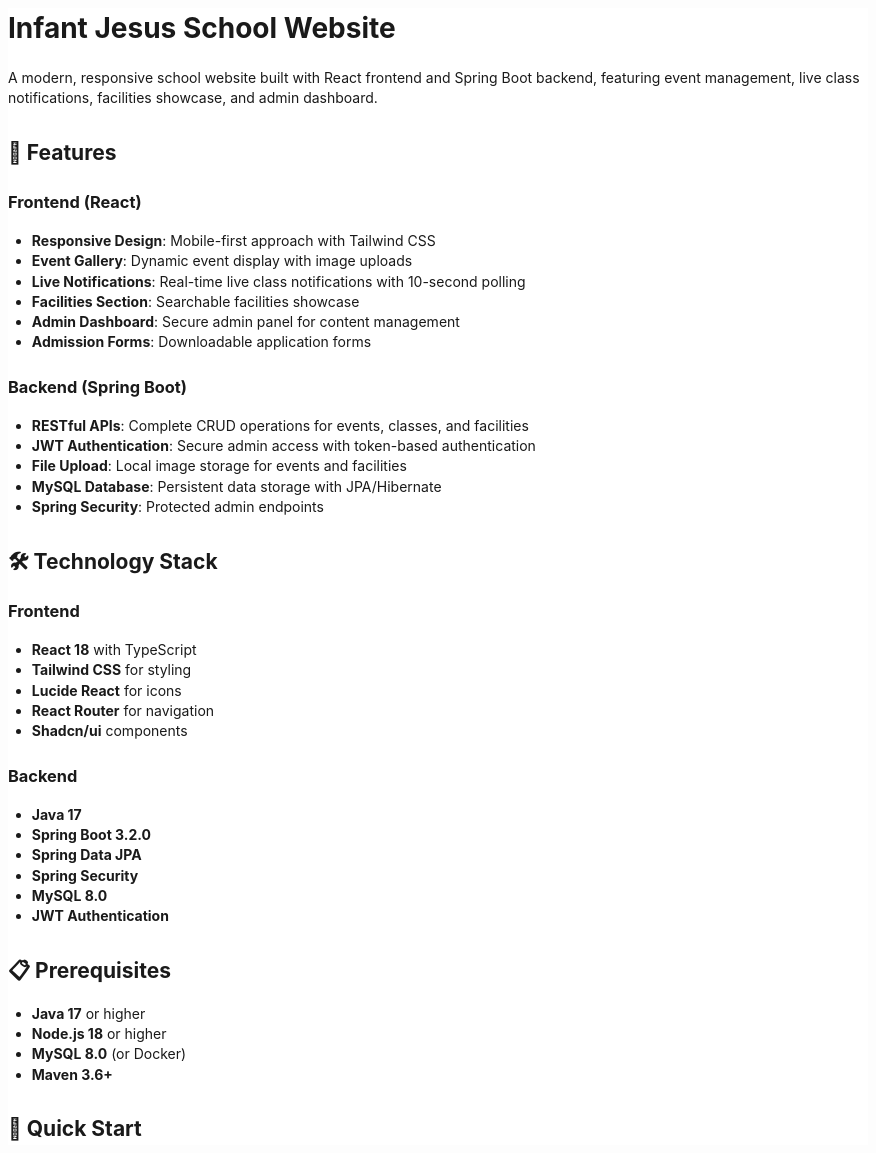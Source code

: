 # Infant Jesus School Website

A modern, responsive school website built with React frontend and Spring Boot backend, featuring event management, live class notifications, facilities showcase, and admin dashboard.

## 🚀 Features

### Frontend (React)
- **Responsive Design**: Mobile-first approach with Tailwind CSS
- **Event Gallery**: Dynamic event display with image uploads
- **Live Notifications**: Real-time live class notifications with 10-second polling
- **Facilities Section**: Searchable facilities showcase
- **Admin Dashboard**: Secure admin panel for content management
- **Admission Forms**: Downloadable application forms

### Backend (Spring Boot)
- **RESTful APIs**: Complete CRUD operations for events, classes, and facilities
- **JWT Authentication**: Secure admin access with token-based authentication
- **File Upload**: Local image storage for events and facilities
- **MySQL Database**: Persistent data storage with JPA/Hibernate
- **Spring Security**: Protected admin endpoints

## 🛠️ Technology Stack

### Frontend
- **React 18** with TypeScript
- **Tailwind CSS** for styling
- **Lucide React** for icons
- **React Router** for navigation
- **Shadcn/ui** components

### Backend
- **Java 17**
- **Spring Boot 3.2.0**
- **Spring Data JPA**
- **Spring Security**
- **MySQL 8.0**
- **JWT Authentication**

## 📋 Prerequisites

- **Java 17** or higher
- **Node.js 18** or higher
- **MySQL 8.0** (or Docker)
- **Maven 3.6+**

## 🚀 Quick Start
